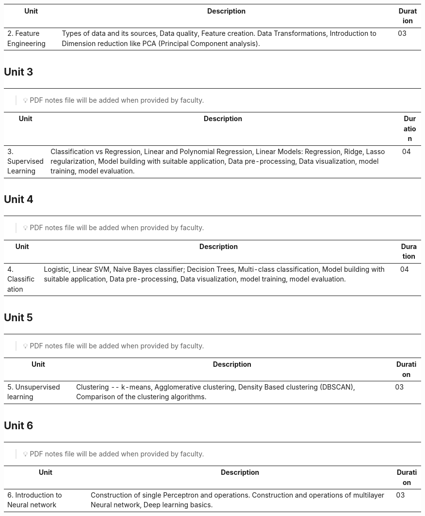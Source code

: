
| Unit                   | Description                                                                                                                                                       | Duration |
| ---------------------- | ----------------------------------------------------------------------------------------------------------------------------------------------------------------- | -------- |
| 2. Feature Engineering | Types of data and its sources, Data quality, Feature creation. Data Transformations, Introduction to Dimension reduction like PCA (Principal Component analysis). | 03       |


## Unit 3


---


> 💡 PDF notes file will be added when provided by faculty.


| Unit                   | Description                                                                                                                                                                                                                                  | Duration |
| ---------------------- | -------------------------------------------------------------------------------------------------------------------------------------------------------------------------------------------------------------------------------------------- | -------- |
| 3. Supervised Learning | Classification vs Regression, Linear and Polynomial Regression, Linear Models: Regression, Ridge, Lasso regularization, Model building with suitable application, Data pre-processing, Data visualization, model training, model evaluation. | 04       |


## Unit 4


---


> 💡 PDF notes file will be added when provided by faculty.


| Unit              | Description                                                                                                                                                                                                    | Duration |
| ----------------- | -------------------------------------------------------------------------------------------------------------------------------------------------------------------------------------------------------------- | -------- |
| 4. Classification | Logistic, Linear SVM, Naive Bayes classifier; Decision Trees, Multi-class classification, Model building with suitable application, Data pre-processing, Data visualization, model training, model evaluation. | 04       |


## Unit 5


---


> 💡 PDF notes file will be added when provided by faculty.


| Unit                     | Description                                                                                                                  | Duration |
| ------------------------ | ---------------------------------------------------------------------------------------------------------------------------- | -------- |
| 5. Unsupervised learning | Clustering -- k-means, Agglomerative clustering, Density Based clustering (DBSCAN), Comparison of the clustering algorithms. | 03       |


## Unit 6


---


> 💡 PDF notes file will be added when provided by faculty.


| Unit                              | Description                                                                                                                       | Duration |
| --------------------------------- | --------------------------------------------------------------------------------------------------------------------------------- | -------- |
| 6. Introduction to Neural network | Construction of single Perceptron and operations. Construction and operations of multilayer Neural network, Deep learning basics. | 03       |
